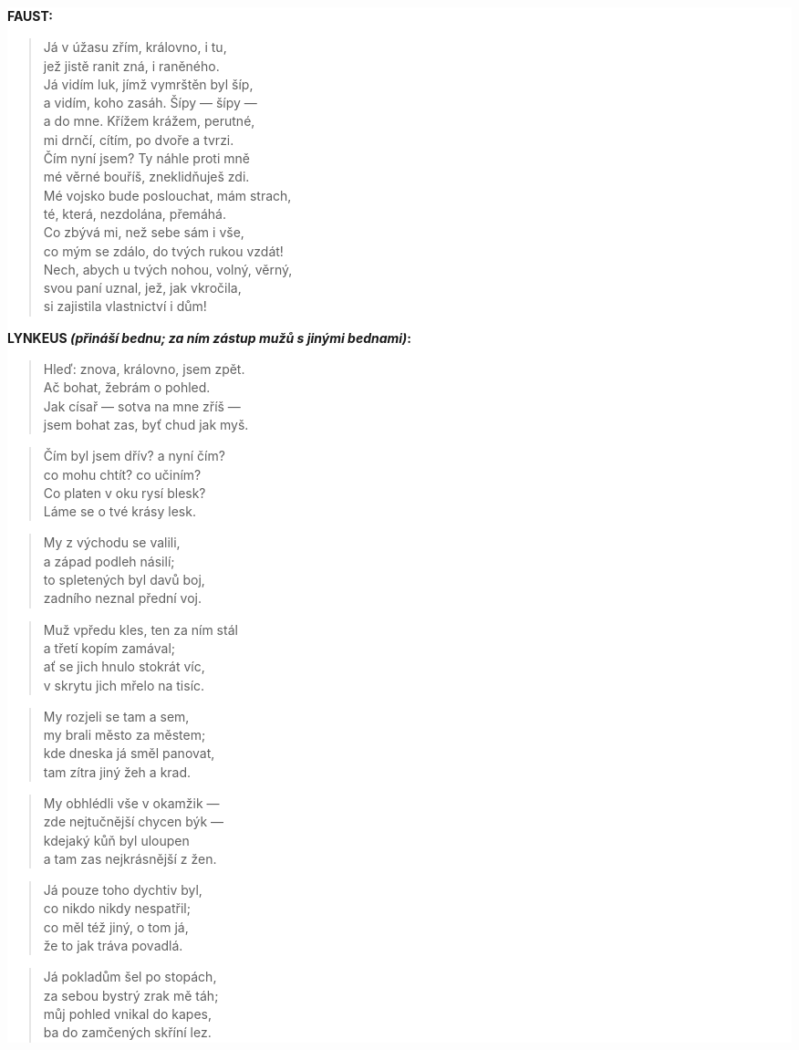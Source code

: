 ****FAUST**:**

> Já v úžasu zřím, královno, i tu,  
> jež jistě ranit zná, i raněného.  
> Já vidím luk, jímž vymrštěn byl šíp,  
> a vidím, koho zasáh. Šípy — šípy —  
> a do mne. Křížem krážem, perutné,  
> mi drnčí, cítím, po dvoře a tvrzi.  
> Čím nyní jsem? Ty náhle proti mně  
> mé věrné bouříš, zneklidňuješ zdi.  
> Mé vojsko bude poslouchat, mám strach,  
> té, která, nezdolána, přemáhá.  
> Co zbývá mi, než sebe sám i vše,  
> co mým se zdálo, do tvých rukou vzdát!  
> Nech, abych u tvých nohou, volný, věrný,  
> svou paní uznal, jež, jak vkročila,  
> si zajistila vlastnictví i dům!

****LYNKEUS** _(přináší bednu; za ním zástup mužů s jinými bednami)_:**

> Hleď: znova, královno, jsem zpět.  
> Ač bohat, žebrám o pohled.  
> Jak císař — sotva na mne zříš —  
> jsem bohat zas, byť chud jak myš.

> Čím byl jsem dřív? a nyní čím?  
> co mohu chtít? co učiním?  
> Co platen v oku rysí blesk?  
> Láme se o tvé krásy lesk.

> My z východu se valili,  
> a západ podleh násilí;  
> to spletených byl davů boj,  
> zadního neznal přední voj.

> Muž vpředu kles, ten za ním stál  
> a třetí kopím zamával;  
> ať se jich hnulo stokrát víc,  
> v skrytu jich mřelo na tisíc.

> My rozjeli se tam a sem,  
> my brali město za městem;  
> kde dneska já směl panovat,  
> tam zítra jiný žeh a krad.

> My obhlédli vše v okamžik —  
> zde nejtučnější chycen býk —  
> kdejaký kůň byl uloupen  
> a tam zas nejkrásnější z žen.

> Já pouze toho dychtiv byl,  
> co nikdo nikdy nespatřil;  
> co měl též jiný, o tom já,  
> že to jak tráva povadlá.

> Já pokladům šel po stopách,  
> za sebou bystrý zrak mě táh;  
> můj pohled vnikal do kapes,  
> ba do zamčených skříní lez.
